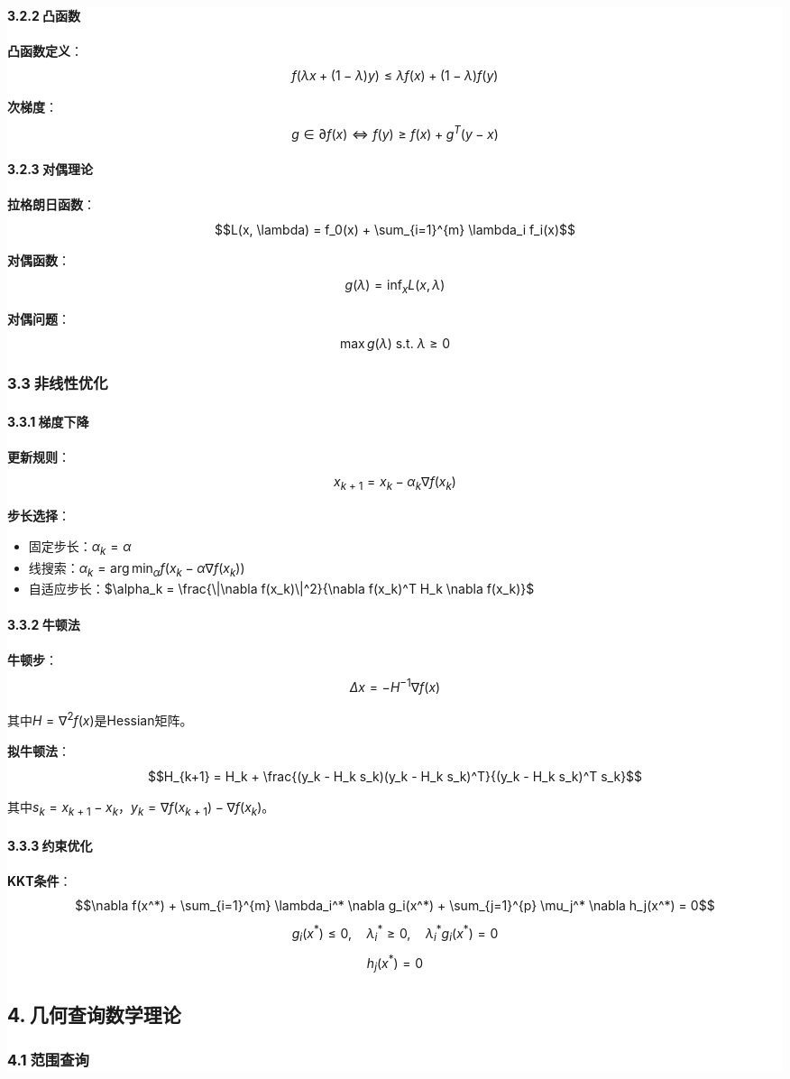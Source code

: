 #### 3.2.2 凸函数

**凸函数定义**：
$$f(\lambda x + (1-\lambda)y) \leq \lambda f(x) + (1-\lambda)f(y)$$

**次梯度**：
$$g \in \partial f(x) \iff f(y) \geq f(x) + g^T(y-x)$$

#### 3.2.3 对偶理论

**拉格朗日函数**：
$$L(x, \lambda) = f_0(x) + \sum_{i=1}^{m} \lambda_i f_i(x)$$

**对偶函数**：
$$g(\lambda) = \inf_x L(x, \lambda)$$

**对偶问题**：
$$\max g(\lambda) \text{ s.t. } \lambda \geq 0$$

### 3.3 非线性优化

#### 3.3.1 梯度下降

**更新规则**：
$$x_{k+1} = x_k - \alpha_k \nabla f(x_k)$$

**步长选择**：

- 固定步长：$\alpha_k = \alpha$
- 线搜索：$\alpha_k = \arg\min_{\alpha} f(x_k - \alpha \nabla f(x_k))$
- 自适应步长：$\alpha_k = \frac{\|\nabla f(x_k)\|^2}{\nabla f(x_k)^T H_k \nabla f(x_k)}$

#### 3.3.2 牛顿法

**牛顿步**：
$$\Delta x = -H^{-1} \nabla f(x)$$

其中$H = \nabla^2 f(x)$是Hessian矩阵。

**拟牛顿法**：
$$H_{k+1} = H_k + \frac{(y_k - H_k s_k)(y_k - H_k s_k)^T}{(y_k - H_k s_k)^T s_k}$$

其中$s_k = x_{k+1} - x_k$，$y_k = \nabla f(x_{k+1}) - \nabla f(x_k)$。

#### 3.3.3 约束优化

**KKT条件**：
$$\nabla f(x^*) + \sum_{i=1}^{m} \lambda_i^* \nabla g_i(x^*) + \sum_{j=1}^{p} \mu_j^* \nabla h_j(x^*) = 0$$
$$g_i(x^*) \leq 0, \quad \lambda_i^* \geq 0, \quad \lambda_i^* g_i(x^*) = 0$$
$$h_j(x^*) = 0$$

## 4. 几何查询数学理论

### 4.1 范围查询
